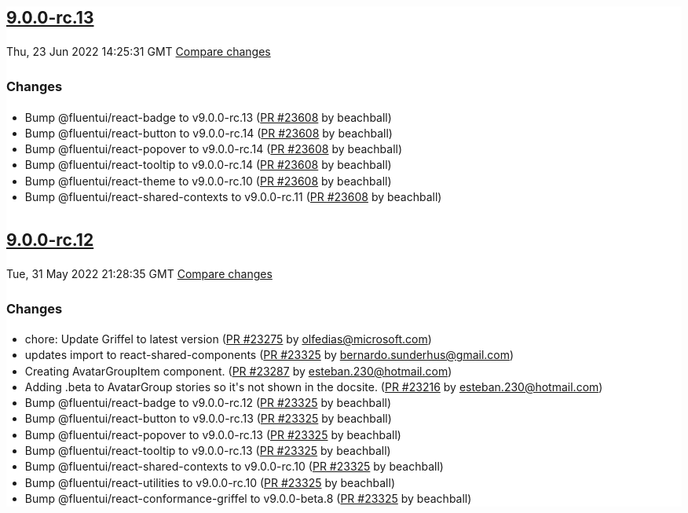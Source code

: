 ## [9.0.0-rc.13](https://github.com/microsoft/fluentui/tree/@fluentui/react-avatar_v9.0.0-rc.13)

Thu, 23 Jun 2022 14:25:31 GMT 
[Compare changes](https://github.com/microsoft/fluentui/compare/@fluentui/react-avatar_v9.0.0-rc.12..@fluentui/react-avatar_v9.0.0-rc.13)

### Changes

- Bump @fluentui/react-badge to v9.0.0-rc.13 ([PR #23608](https://github.com/microsoft/fluentui/pull/23608) by beachball)
- Bump @fluentui/react-button to v9.0.0-rc.14 ([PR #23608](https://github.com/microsoft/fluentui/pull/23608) by beachball)
- Bump @fluentui/react-popover to v9.0.0-rc.14 ([PR #23608](https://github.com/microsoft/fluentui/pull/23608) by beachball)
- Bump @fluentui/react-tooltip to v9.0.0-rc.14 ([PR #23608](https://github.com/microsoft/fluentui/pull/23608) by beachball)
- Bump @fluentui/react-theme to v9.0.0-rc.10 ([PR #23608](https://github.com/microsoft/fluentui/pull/23608) by beachball)
- Bump @fluentui/react-shared-contexts to v9.0.0-rc.11 ([PR #23608](https://github.com/microsoft/fluentui/pull/23608) by beachball)

## [9.0.0-rc.12](https://github.com/microsoft/fluentui/tree/@fluentui/react-avatar_v9.0.0-rc.12)

Tue, 31 May 2022 21:28:35 GMT 
[Compare changes](https://github.com/microsoft/fluentui/compare/@fluentui/react-avatar_v9.0.0-rc.11..@fluentui/react-avatar_v9.0.0-rc.12)

### Changes

- chore: Update Griffel to latest version ([PR #23275](https://github.com/microsoft/fluentui/pull/23275) by olfedias@microsoft.com)
- updates import to react-shared-components ([PR #23325](https://github.com/microsoft/fluentui/pull/23325) by bernardo.sunderhus@gmail.com)
- Creating AvatarGroupItem component. ([PR #23287](https://github.com/microsoft/fluentui/pull/23287) by esteban.230@hotmail.com)
- Adding .beta to AvatarGroup stories so it's not shown in the docsite. ([PR #23216](https://github.com/microsoft/fluentui/pull/23216) by esteban.230@hotmail.com)
- Bump @fluentui/react-badge to v9.0.0-rc.12 ([PR #23325](https://github.com/microsoft/fluentui/pull/23325) by beachball)
- Bump @fluentui/react-button to v9.0.0-rc.13 ([PR #23325](https://github.com/microsoft/fluentui/pull/23325) by beachball)
- Bump @fluentui/react-popover to v9.0.0-rc.13 ([PR #23325](https://github.com/microsoft/fluentui/pull/23325) by beachball)
- Bump @fluentui/react-tooltip to v9.0.0-rc.13 ([PR #23325](https://github.com/microsoft/fluentui/pull/23325) by beachball)
- Bump @fluentui/react-shared-contexts to v9.0.0-rc.10 ([PR #23325](https://github.com/microsoft/fluentui/pull/23325) by beachball)
- Bump @fluentui/react-utilities to v9.0.0-rc.10 ([PR #23325](https://github.com/microsoft/fluentui/pull/23325) by beachball)
- Bump @fluentui/react-conformance-griffel to v9.0.0-beta.8 ([PR #23325](https://github.com/microsoft/fluentui/pull/23325) by beachball)
